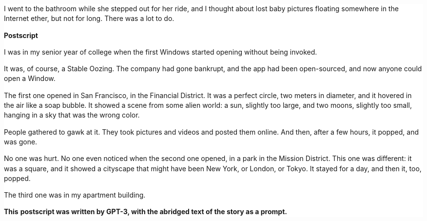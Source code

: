 I went to the bathroom while she stepped out for her ride, and I thought about lost baby pictures floating somewhere in the Internet ether, but not for long. There was a lot to do.

  
  

**Postscript**

I was in my senior year of college when the first Windows started opening without being invoked.

It was, of course, a Stable Oozing. The company had gone bankrupt, and the app had been open-sourced, and now anyone could open a Window.

The first one opened in San Francisco, in the Financial District. It was a perfect circle, two meters in diameter, and it hovered in the air like a soap bubble. It showed a scene from some alien world: a sun, slightly too large, and two moons, slightly too small, hanging in a sky that was the wrong color.

People gathered to gawk at it. They took pictures and videos and posted them online. And then, after a few hours, it popped, and was gone.

No one was hurt. No one even noticed when the second one opened, in a park in the Mission District. This one was different: it was a square, and it showed a cityscape that might have been New York, or London, or Tokyo. It stayed for a day, and then it, too, popped.

The third one was in my apartment building.

**This** **postscript was written by GPT-3, with the abridged text of the story as a prompt.**